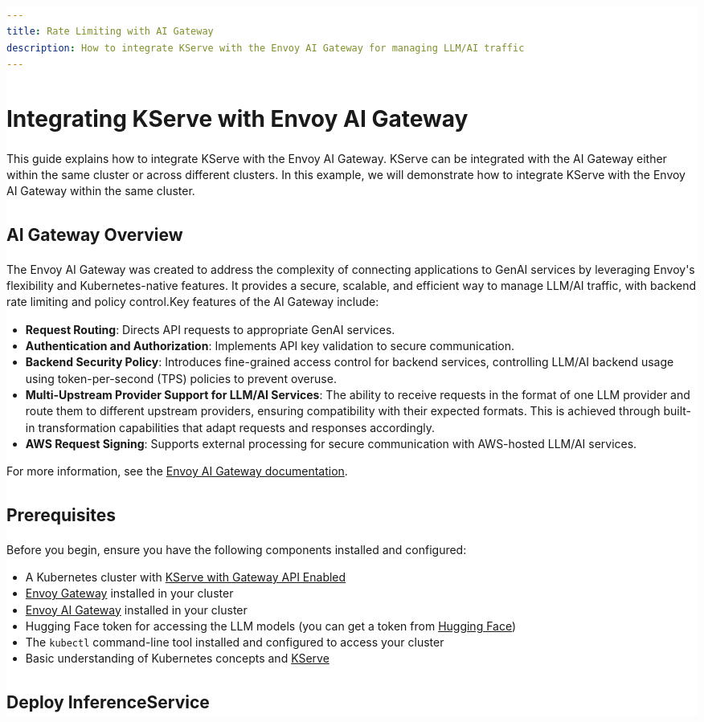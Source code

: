 ```yaml
---
title: Rate Limiting with AI Gateway
description: How to integrate KServe with the Envoy AI Gateway for managing LLM/AI traffic
---
```


# Integrating KServe with Envoy AI Gateway

This guide explains how to integrate KServe with the Envoy AI Gateway. KServe can be integrated with the AI Gateway either within the same cluster or across different clusters. In this example, we will demonstrate how to integrate KServe with the Envoy AI Gateway within the same cluster.

## AI Gateway Overview

The Envoy AI Gateway was created to address the complexity of connecting applications to GenAI services by leveraging Envoy's flexibility and Kubernetes-native features. It provides a secure, scalable, and efficient way to manage LLM/AI traffic, with backend rate limiting and policy control.Key features of the AI Gateway include:

- **Request Routing**: Directs API requests to appropriate GenAI services.
- **Authentication and Authorization**: Implements API key validation to secure communication.
- **Backend Security Policy**: Introduces fine-grained access control for backend services, controlling LLM/AI backend usage using token-per-second (TPS) policies to prevent overuse.
- **Multi-Upstream Provider Support for LLM/AI Services**: The ability to receive requests in the format of one LLM provider and route them to different upstream providers, ensuring compatibility with their expected formats. This is achieved through built-in transformation capabilities that adapt requests and responses accordingly.
- **AWS Request Signing**: Supports external processing for secure communication with AWS-hosted LLM/AI services.

For more information, see the [Envoy AI Gateway documentation](https://aigateway.envoyproxy.io/docs/).

## Prerequisites

Before you begin, ensure you have the following components installed and configured:

- A Kubernetes cluster with [KServe with Gateway API Enabled](../../../admin-guide/kubernetes-deployment.md)
- [Envoy Gateway](https://aigateway.envoyproxy.io/docs/getting-started/prerequisites) installed in your cluster
- [Envoy AI Gateway](https://aigateway.envoyproxy.io/docs/getting-started/installation) installed in your cluster
- Hugging Face token for accessing the LLM models (you can get a token from [Hugging Face](https://huggingface.co/settings/tokens))
- The `kubectl` command-line tool installed and configured to access your cluster
- Basic understanding of Kubernetes concepts and [KServe](../../../concepts/index.md)

## Deploy InferenceService
